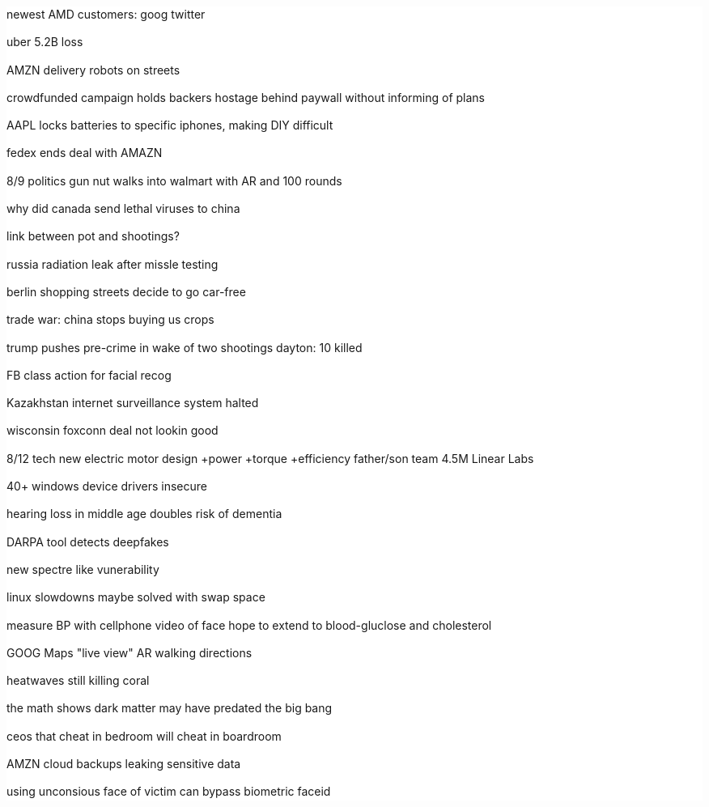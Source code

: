 newest AMD customers: goog twitter

uber 5.2B loss

AMZN delivery robots on streets

crowdfunded campaign holds backers hostage behind paywall  without informing of plans

AAPL locks batteries to specific iphones, making DIY difficult

fedex ends deal with AMAZN

8/9 politics
gun nut walks into walmart with AR and 100 rounds

why did canada send lethal viruses to china

link between pot and shootings?

russia radiation leak after missle testing

berlin shopping streets decide to go car-free

trade war: china stops buying us crops

trump pushes pre-crime in wake of two shootings
dayton: 10 killed

FB class action for facial recog

Kazakhstan internet surveillance system halted

wisconsin foxconn deal not lookin good

8/12 tech
new electric motor design
+power +torque +efficiency
father/son team 4.5M
Linear Labs

40+ windows device drivers insecure

hearing loss in middle age doubles risk of dementia

DARPA tool detects deepfakes

new spectre like vunerability

linux slowdowns maybe solved with swap space

measure BP with cellphone video of face
hope to extend to blood-gluclose and cholesterol

GOOG Maps "live view" AR walking directions

heatwaves still killing coral

the math shows dark matter may have predated the big bang

ceos that cheat in bedroom will cheat in boardroom

AMZN cloud backups leaking sensitive data

using unconsious face of victim can bypass biometric faceid
